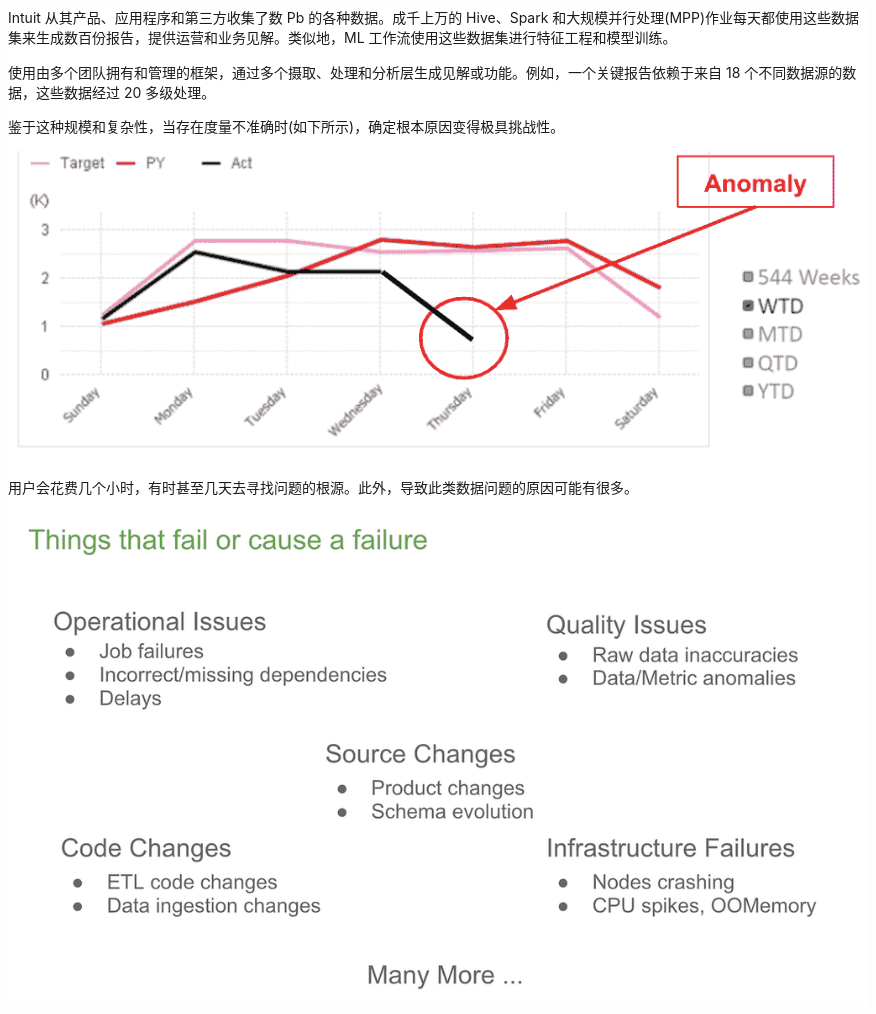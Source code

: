 Intuit 从其产品、应用程序和第三方收集了数 Pb 的各种数据。成千上万的 Hive、Spark 和大规模并行处理(MPP)作业每天都使用这些数据集来生成数百份报告，提供运营和业务见解。类似地，ML 工作流使用这些数据集进行特征工程和模型训练。

使用由多个团队拥有和管理的框架，通过多个摄取、处理和分析层生成见解或功能。例如，一个关键报告依赖于来自 18 个不同数据源的数据，这些数据经过 20 多级处理。

鉴于这种规模和复杂性，当存在度量不准确时(如下所示)，确定根本原因变得极具挑战性。

![](img/77c23e8379957bda68fc894dd96005e3.png)

用户会花费几个小时，有时甚至几天去寻找问题的根源。此外，导致此类数据问题的原因可能有很多。

![](img/ab4d02ca3bae75dd159dcf01fd37a55a.png)
